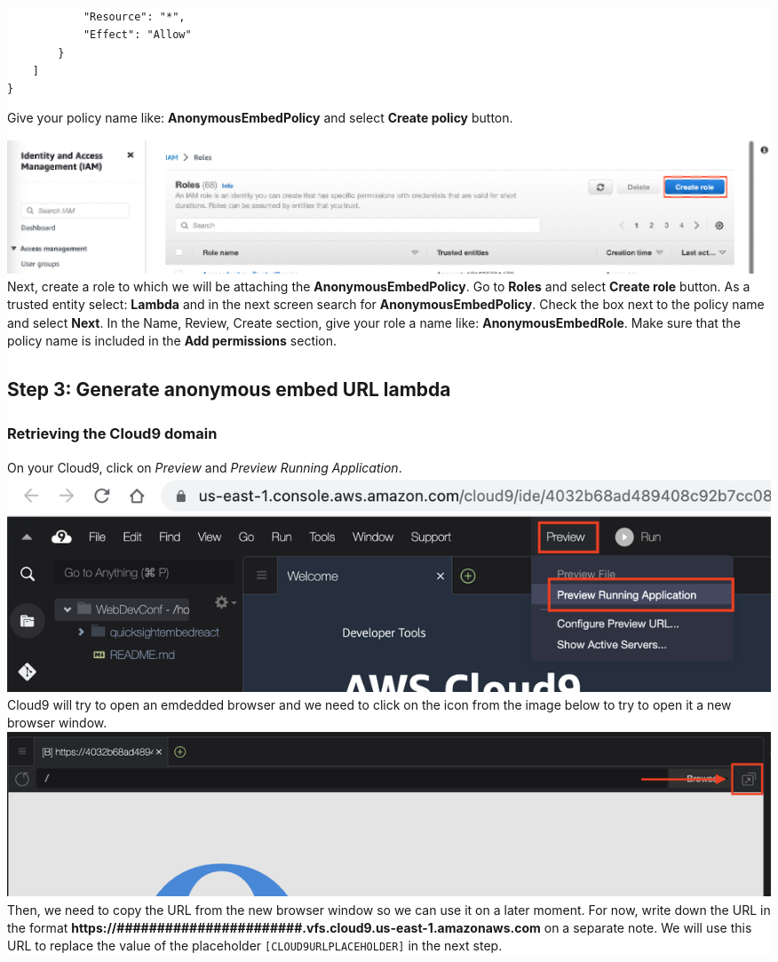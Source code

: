 ```
            "Resource": "*",
            "Effect": "Allow"
        }
    ]
}
```

Give your policy name like: **AnonymousEmbedPolicy** and select **Create policy** button.

![](./Images/Picture1.png)
Next, create a role to which we will be attaching the **AnonymousEmbedPolicy**.
Go to **Roles** and select **Create role** button. 
As a trusted entity select: **Lambda** and in the next screen search for **AnonymousEmbedPolicy**. 
Check the box next to the policy name and select **Next**. 
In the Name, Review, Create section, give your role a name like: **AnonymousEmbedRole**. Make sure that the policy name is included in the **Add permissions** section.
## Step 3: Generate anonymous embed URL lambda

### Retrieving the Cloud9 domain



On your Cloud9, click on *Preview* and *Preview Running Application*. 
![](./Images/cloud9-1.png)
Cloud9 will try to open an emdedded browser and we need to click on the icon from the image below to try to open it a new browser window.
![](./Images/cloud9-2.png)
Then, we need to copy the URL from the new browser window so we can use it on a later moment. For now, write down the URL in the format **https://#######################.vfs.cloud9.us-east-1.amazonaws.com** on a separate note. We will use this URL to replace the value of the placeholder `[CLOUD9URLPLACEHOLDER]` in the next step. 
